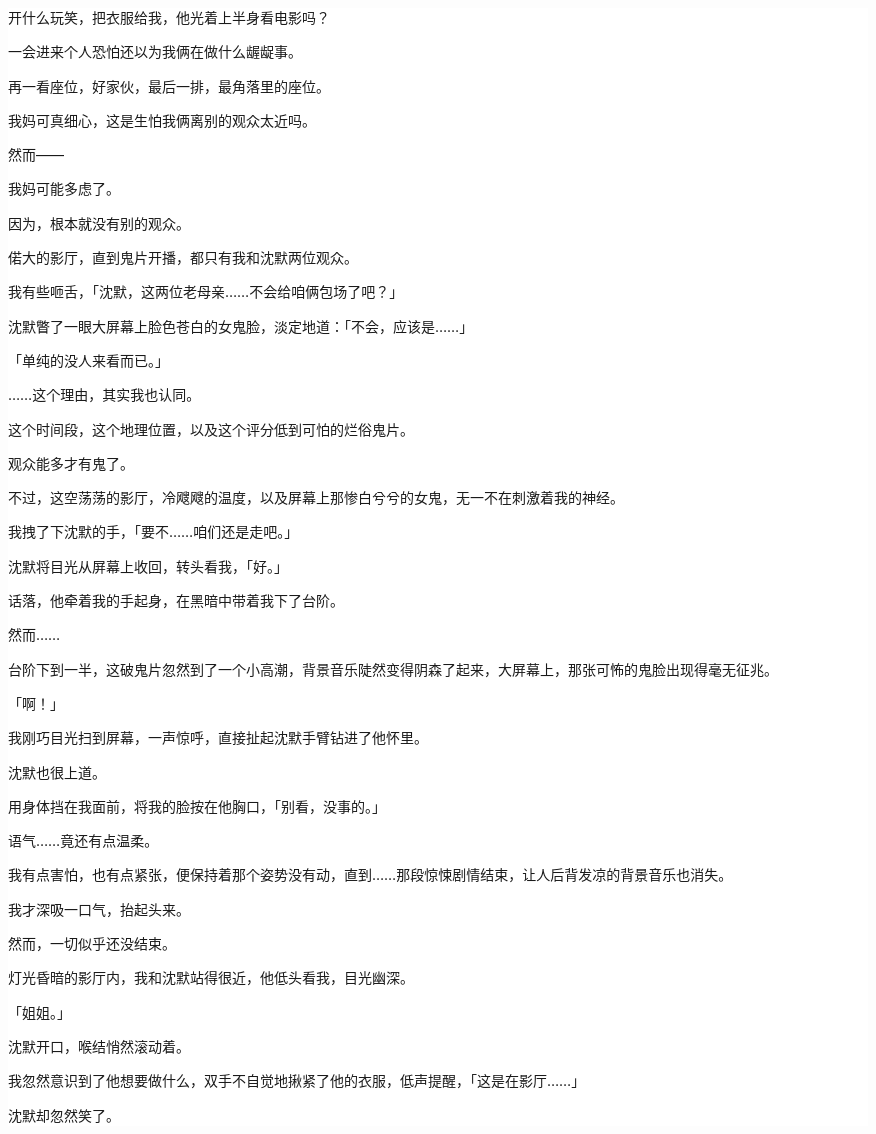 开什么玩笑，把衣服给我，他光着上半身看电影吗？

一会进来个人恐怕还以为我俩在做什么龌龊事。

再一看座位，好家伙，最后一排，最角落里的座位。

我妈可真细心，这是生怕我俩离别的观众太近吗。

然而——

我妈可能多虑了。

因为，根本就没有别的观众。

偌大的影厅，直到鬼片开播，都只有我和沈默两位观众。

我有些咂舌，「沈默，这两位老母亲……不会给咱俩包场了吧？」

沈默瞥了一眼大屏幕上脸色苍白的女鬼脸，淡定地道：「不会，应该是……」

「单纯的没人来看而已。」

……这个理由，其实我也认同。

这个时间段，这个地理位置，以及这个评分低到可怕的烂俗鬼片。

观众能多才有鬼了。

不过，这空荡荡的影厅，冷飕飕的温度，以及屏幕上那惨白兮兮的女鬼，无一不在刺激着我的神经。

我拽了下沈默的手，「要不……咱们还是走吧。」

沈默将目光从屏幕上收回，转头看我，「好。」

话落，他牵着我的手起身，在黑暗中带着我下了台阶。

然而……

台阶下到一半，这破鬼片忽然到了一个小高潮，背景音乐陡然变得阴森了起来，大屏幕上，那张可怖的鬼脸出现得毫无征兆。

「啊！」

我刚巧目光扫到屏幕，一声惊呼，直接扯起沈默手臂钻进了他怀里。

沈默也很上道。

用身体挡在我面前，将我的脸按在他胸口，「别看，没事的。」

语气……竟还有点温柔。

我有点害怕，也有点紧张，便保持着那个姿势没有动，直到……那段惊悚剧情结束，让人后背发凉的背景音乐也消失。

我才深吸一口气，抬起头来。

然而，一切似乎还没结束。

灯光昏暗的影厅内，我和沈默站得很近，他低头看我，目光幽深。

「姐姐。」

沈默开口，喉结悄然滚动着。

我忽然意识到了他想要做什么，双手不自觉地揪紧了他的衣服，低声提醒，「这是在影厅……」

沈默却忽然笑了。
